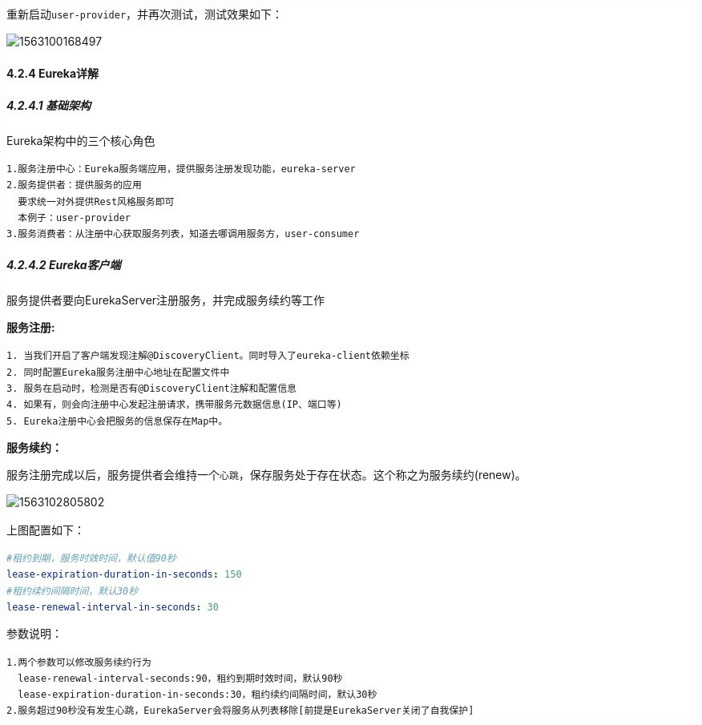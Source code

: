 

重新启动`user-provider`，并再次测试，测试效果如下：

![1563100168497](images\1563100168497.png)



#### 4.2.4 Eureka详解

##### 4.2.4.1 基础架构

Eureka架构中的三个核心角色

```properties
1.服务注册中心：Eureka服务端应用，提供服务注册发现功能，eureka-server
2.服务提供者：提供服务的应用
  要求统一对外提供Rest风格服务即可
  本例子：user-provider
3.服务消费者：从注册中心获取服务列表，知道去哪调用服务方，user-consumer
```



##### 4.2.4.2 Eureka客户端

服务提供者要向EurekaServer注册服务，并完成服务续约等工作

**服务注册:**

```properties
1. 当我们开启了客户端发现注解@DiscoveryClient。同时导入了eureka-client依赖坐标
2. 同时配置Eureka服务注册中心地址在配置文件中
3. 服务在启动时，检测是否有@DiscoveryClient注解和配置信息
4. 如果有，则会向注册中心发起注册请求，携带服务元数据信息(IP、端口等)
5. Eureka注册中心会把服务的信息保存在Map中。
```



**服务续约：**

服务注册完成以后，服务提供者会维持一个`心跳`，保存服务处于存在状态。这个称之为服务续约(renew)。

![1563102805802](images\1563102805802.png)

上图配置如下：

```yml
#租约到期，服务时效时间，默认值90秒
lease-expiration-duration-in-seconds: 150
#租约续约间隔时间，默认30秒
lease-renewal-interval-in-seconds: 30
```

参数说明：

```properties
1.两个参数可以修改服务续约行为
  lease-renewal-interval-seconds:90，租约到期时效时间，默认90秒
  lease-expiration-duration-in-seconds:30，租约续约间隔时间，默认30秒
2.服务超过90秒没有发生心跳，EurekaServer会将服务从列表移除[前提是EurekaServer关闭了自我保护]
```
